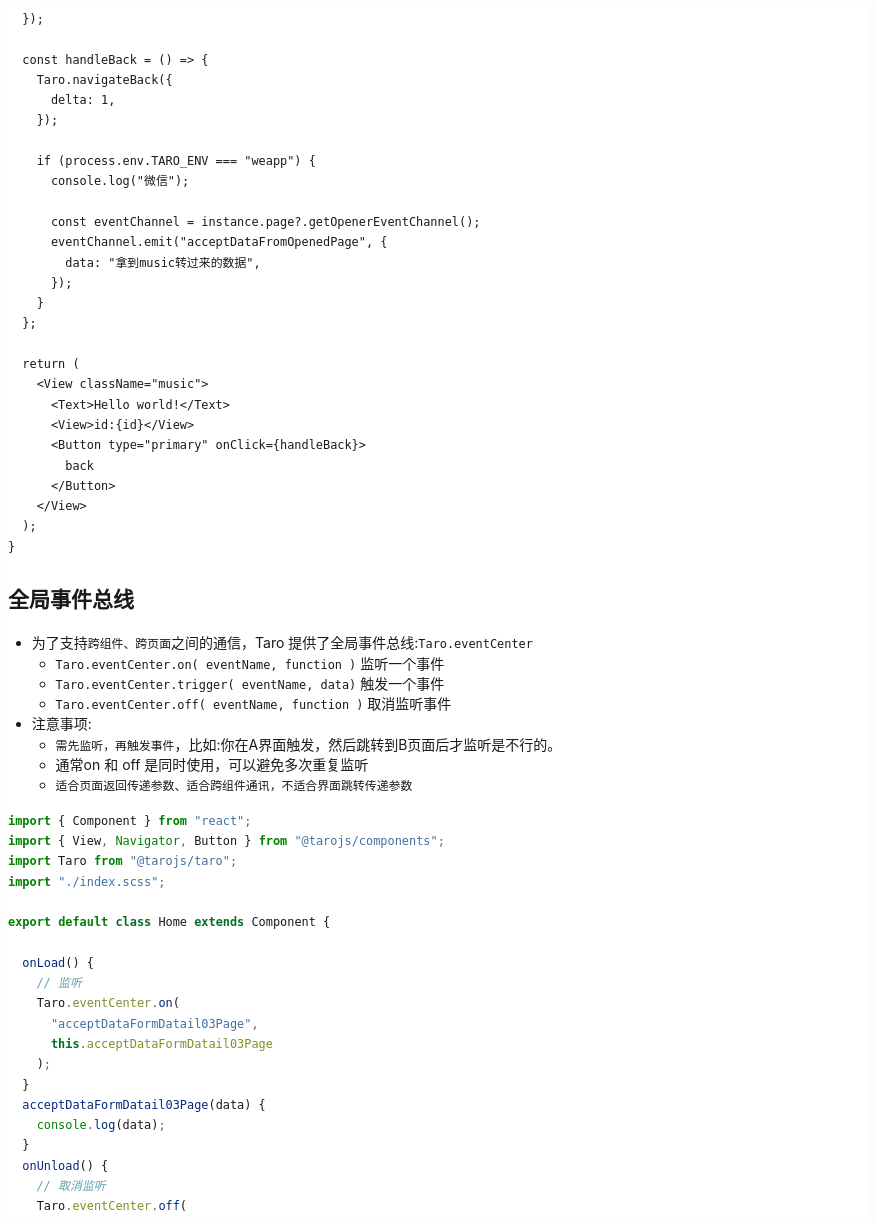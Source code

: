 ```tsx
  });

  const handleBack = () => {
    Taro.navigateBack({
      delta: 1,
    });

    if (process.env.TARO_ENV === "weapp") {
      console.log("微信");

      const eventChannel = instance.page?.getOpenerEventChannel();
      eventChannel.emit("acceptDataFromOpenedPage", {
        data: "拿到music转过来的数据",
      });
    }
  };

  return (
    <View className="music">
      <Text>Hello world!</Text>
      <View>id:{id}</View>
      <Button type="primary" onClick={handleBack}>
        back
      </Button>
    </View>
  );
}

```



## 全局事件总线

- 为了支持`跨组件、跨页面`之间的通信，Taro 提供了全局事件总线:`Taro.eventCenter` 
  - `Taro.eventCenter.on( eventName, function )` 监听一个事件
  - `Taro.eventCenter.trigger( eventName, data)` 触发一个事件
  - `Taro.eventCenter.off( eventName, function )` 取消监听事件
- 注意事项:
  - `需先监听，再触发事件`，比如:你在A界面触发，然后跳转到B页面后才监听是不行的。
  - 通常on 和 off 是同时使用，可以避免多次重复监听
  - `适合页面返回传递参数、适合跨组件通讯，不适合界面跳转传递参数`

```jsx
import { Component } from "react";
import { View, Navigator, Button } from "@tarojs/components";
import Taro from "@tarojs/taro";
import "./index.scss";

export default class Home extends Component {

  onLoad() {
    // 监听
    Taro.eventCenter.on(
      "acceptDataFormDatail03Page",
      this.acceptDataFormDatail03Page
    );
  }
  acceptDataFormDatail03Page(data) {
    console.log(data);
  }
  onUnload() {
    // 取消监听
    Taro.eventCenter.off(
```